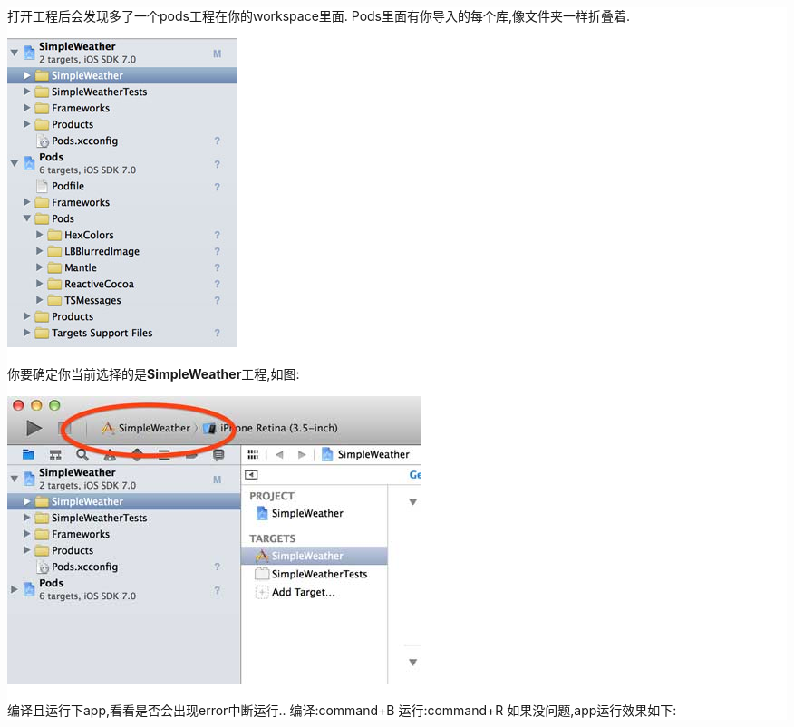 打开工程后会发现多了一个pods工程在你的workspace里面. Pods里面有你导入的每个库,像文件夹一样折叠着.

![workspace](/images/20140112_3.jpg)

你要确定你当前选择的是<strong>SimpleWeather</strong>工程,如图:

![selected](/images/20140112_4.jpg)

编译且运行下app,看看是否会出现error中断运行..
编译:command+B 运行:command+R
如果没问题,app运行效果如下:
